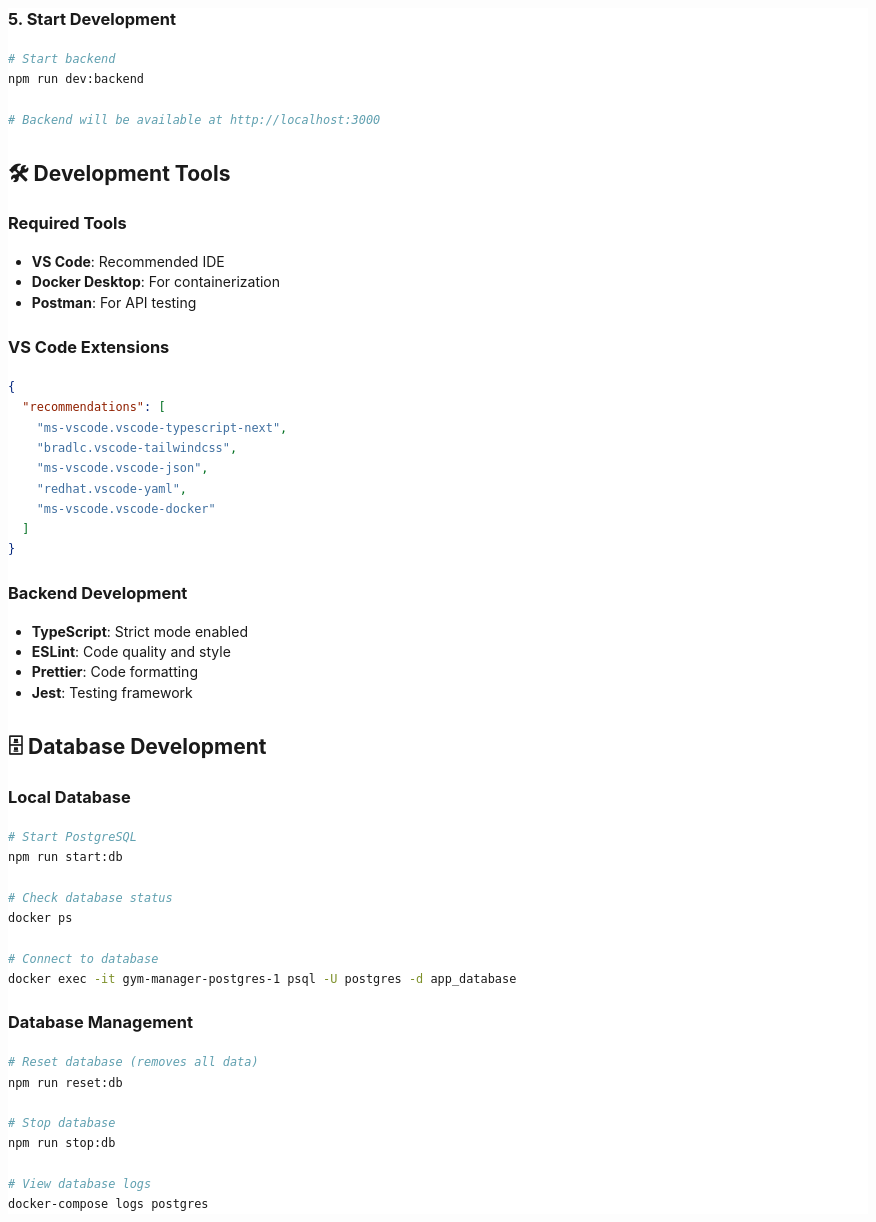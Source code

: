 ### 5. Start Development
```bash
# Start backend
npm run dev:backend

# Backend will be available at http://localhost:3000
```

## 🛠️ Development Tools

### Required Tools
- **VS Code**: Recommended IDE
- **Docker Desktop**: For containerization
- **Postman**: For API testing

### VS Code Extensions
```json
{
  "recommendations": [
    "ms-vscode.vscode-typescript-next",
    "bradlc.vscode-tailwindcss",
    "ms-vscode.vscode-json",
    "redhat.vscode-yaml",
    "ms-vscode.vscode-docker"
  ]
}
```

### Backend Development
- **TypeScript**: Strict mode enabled
- **ESLint**: Code quality and style
- **Prettier**: Code formatting
- **Jest**: Testing framework

## 🗄️ Database Development

### Local Database
```bash
# Start PostgreSQL
npm run start:db

# Check database status
docker ps

# Connect to database
docker exec -it gym-manager-postgres-1 psql -U postgres -d app_database
```

### Database Management
```bash
# Reset database (removes all data)
npm run reset:db

# Stop database
npm run stop:db

# View database logs
docker-compose logs postgres
```

